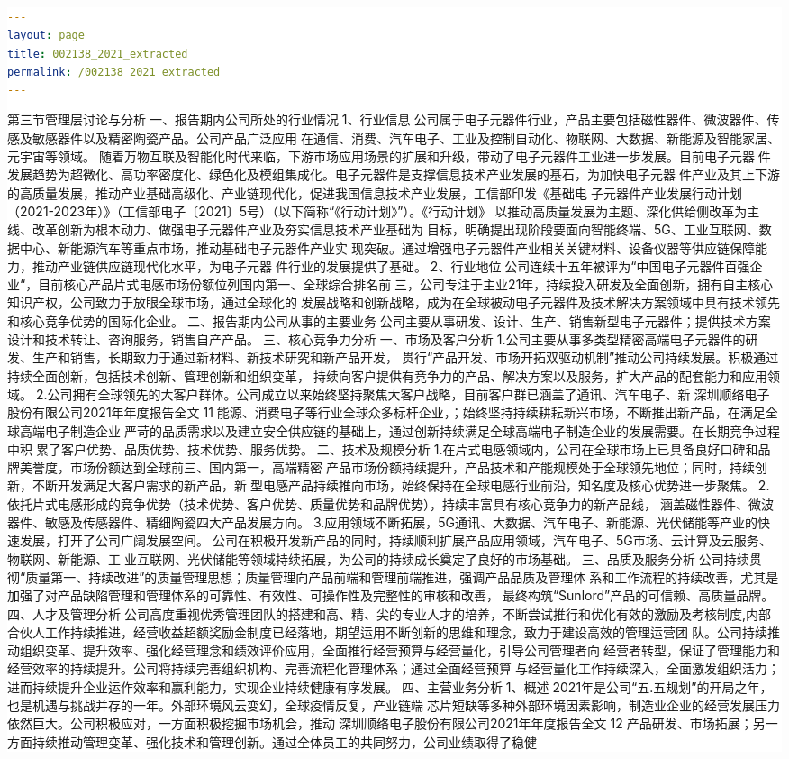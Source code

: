 ```yaml
---
layout: page
title: 002138_2021_extracted
permalink: /002138_2021_extracted
---
```


第三节管理层讨论与分析
一、报告期内公司所处的行业情况
1、行业信息
公司属于电子元器件行业，产品主要包括磁性器件、微波器件、传感及敏感器件以及精密陶瓷产品。公司产品广泛应用
在通信、消费、汽车电子、工业及控制自动化、物联网、大数据、新能源及智能家居、元宇宙等领域。
随着万物互联及智能化时代来临，下游市场应用场景的扩展和升级，带动了电子元器件工业进一步发展。目前电子元器
件发展趋势为超微化、高功率密度化、绿色化及模组集成化。电子元器件是支撑信息技术产业发展的基石，为加快电子元器
件产业及其上下游的高质量发展，推动产业基础高级化、产业链现代化，促进我国信息技术产业发展，工信部印发《基础电
子元器件产业发展行动计划（2021-2023年）》（工信部电子〔2021〕5号）（以下简称“《行动计划》”）。《行动计划》
以推动高质量发展为主题、深化供给侧改革为主线、改革创新为根本动力、做强电子元器件产业及夯实信息技术产业基础为
目标，明确提出现阶段要面向智能终端、5G、工业互联网、数据中心、新能源汽车等重点市场，推动基础电子元器件产业实
现突破。通过增强电子元器件产业相关关键材料、设备仪器等供应链保障能力，推动产业链供应链现代化水平，为电子元器
件行业的发展提供了基础。
2、行业地位
公司连续十五年被评为“中国电子元器件百强企业“，目前核心产品片式电感市场份额位列国内第一、全球综合排名前
三，公司专注于主业21年，持续投入研发及全面创新，拥有自主核心知识产权，公司致力于放眼全球市场，通过全球化的
发展战略和创新战略，成为在全球被动电子元器件及技术解决方案领域中具有技术领先和核心竞争优势的国际化企业。
二、报告期内公司从事的主要业务
公司主要从事研发、设计、生产、销售新型电子元器件；提供技术方案设计和技术转让、咨询服务，销售自产产品。
三、核心竞争力分析
一、市场及客户分析
1.公司主要从事多类型精密高端电子元器件的研发、生产和销售，长期致力于通过新材料、新技术研究和新产品开发，
贯行“产品开发、市场开拓双驱动机制”推动公司持续发展。积极通过持续全面创新，包括技术创新、管理创新和组织变革，
持续向客户提供有竞争力的产品、解决方案以及服务，扩大产品的配套能力和应用领域。
2.公司拥有全球领先的大客户群体。公司成立以来始终坚持聚焦大客户战略，目前客户群已涵盖了通讯、汽车电子、新
深圳顺络电子股份有限公司2021年年度报告全文
11
能源、消费电子等行业全球众多标杆企业，；始终坚持持续耕耘新兴市场，不断推出新产品，在满足全球高端电子制造企业
严苛的品质需求以及建立安全供应链的基础上，通过创新持续满足全球高端电子制造企业的发展需要。在长期竞争过程中积
累了客户优势、品质优势、技术优势、服务优势。
二、技术及规模分析
1.在片式电感领域内，公司在全球市场上已具备良好口碑和品牌美誉度，市场份额达到全球前三、国内第一，高端精密
产品市场份额持续提升，产品技术和产能规模处于全球领先地位；同时，持续创新，不断开发满足大客户需求的新产品，新
型电感产品持续推向市场，始终保持在全球电感行业前沿，知名度及核心优势进一步聚焦。
2.依托片式电感形成的竞争优势（技术优势、客户优势、质量优势和品牌优势），持续丰富具有核心竞争力的新产品线，
涵盖磁性器件、微波器件、敏感及传感器件、精细陶瓷四大产品发展方向。
3.应用领域不断拓展，5G通讯、大数据、汽车电子、新能源、光伏储能等产业的快速发展，打开了公司广阔发展空间。
公司在积极开发新产品的同时，持续顺利扩展产品应用领域，汽车电子、5G市场、云计算及云服务、物联网、新能源、工
业互联网、光伏储能等领域持续拓展，为公司的持续成长奠定了良好的市场基础。
三、品质及服务分析
公司持续贯彻“质量第一、持续改进”的质量管理思想；质量管理向产品前端和管理前端推进，强调产品品质及管理体
系和工作流程的持续改善，尤其是加强了对产品缺陷管理和管理体系的可靠性、有效性、可操作性及完整性的审核和改善，
最终构筑“Sunlord”产品的可信赖、高质量品牌。
四、人才及管理分析
公司高度重视优秀管理团队的搭建和高、精、尖的专业人才的培养，不断尝试推行和优化有效的激励及考核制度,内部
合伙人工作持续推进，经营收益超额奖励金制度已经落地，期望运用不断创新的思维和理念，致力于建设高效的管理运营团
队。公司持续推动组织变革、提升效率、强化经营理念和绩效评价应用，全面推行经营预算与经营量化，引导公司管理者向
经营者转型，保证了管理能力和经营效率的持续提升。公司将持续完善组织机构、完善流程化管理体系；通过全面经营预算
与经营量化工作持续深入，全面激发组织活力；进而持续提升企业运作效率和赢利能力，实现企业持续健康有序发展。
四、主营业务分析
1、概述
2021年是公司“五.五规划”的开局之年，也是机遇与挑战并存的一年。外部环境风云变幻，全球疫情反复，产业链端
芯片短缺等多种外部环境因素影响，制造业企业的经营发展压力依然巨大。公司积极应对，一方面积极挖掘市场机会，推动
深圳顺络电子股份有限公司2021年年度报告全文
12
产品研发、市场拓展；另一方面持续推动管理变革、强化技术和管理创新。通过全体员工的共同努力，公司业绩取得了稳健